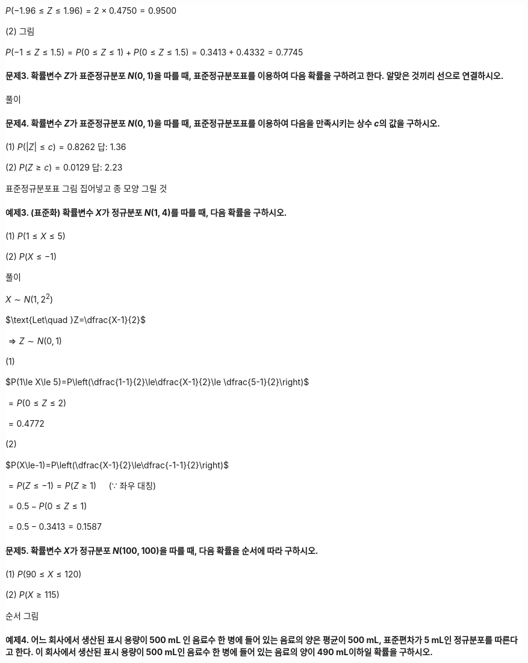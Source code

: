 $P(-1.96\le Z\le 1.96)=2\times 0.4750=0.9500$

(2) 그림

$P(-1\le Z\le 1.5)=P(0\le Z\le1)+P(0\le Z\le 1.5)=0.3413+0.4332=0.7745$

#### 문제3. 확률변수 $Z$가 표준정규분포 $N(0, 1)$을 따를 때, 표준정규분포표를 이용하여 다음 확률을 구하려고 한다. 알맞은 것끼리 선으로 연결하시오.

풀이

#### 문제4. 확률변수 $Z$가 표준정규분포 $N(0, 1)$을 따를 때, 표준정규분포표를 이용하여 다음을 만족시키는 상수 $c$의 값을 구하시오.

(1) $P(\lvert Z\rvert\le c)=0.8262$ 답: 1.36

(2) $P(Z\ge c)=0.0129$ 답: 2.23

표준정규분포표 그림 집어넣고 종 모양 그릴 것

#### 예제3. (표준화) 확률변수 $X$가 정규분포 $N(1, 4)$를 따를 때, 다음 확률을 구하시오.

(1) $P(1\le X\le5)$

(2) $P(X\le -1)$

풀이

$X\sim N\Big(1, 2^2\Big)$

$\text{Let\quad }Z=\dfrac{X-1}{2}$

$\Rightarrow Z\sim N(0, 1)$

(1)

$P(1\le X\le 5)=P\left(\dfrac{1-1}{2}\le\dfrac{X-1}{2}\le \dfrac{5-1}{2}\right)$

$=P(0\le Z\le 2)$

$=0.4772$

(2)

$P(X\le-1)=P\left(\dfrac{X-1}{2}\le\dfrac{-1-1}{2}\right)$

$=P(Z\le -1)=P(Z\ge1)\quad$ ($\because$ 좌우 대칭)

$=0.5-P(0\le Z\le1)$

$=0.5-0.3413=0.1587$

#### 문제5. 확률변수 $X$가 정규분포 $N(100, 100)$을 따를 때, 다음 확률을 순서에 따라 구하시오.

(1) $P(90\le X\le120)$

(2) $P(X\ge115)$

순서 그림

#### 예제4. 어느 회사에서 생산된 표시 용량이 500 mL 인 음료수 한 병에 들어 있는 음료의 양은 평균이 500 mL, 표준편차가 5 mL인 정규분포를 따른다고 한다. 이 회사에서 생산된 표시 용량이 500 mL인 음료수 한 병에 들어 있는 음료의 양이 490 mL이하일 확률을 구하시오.
